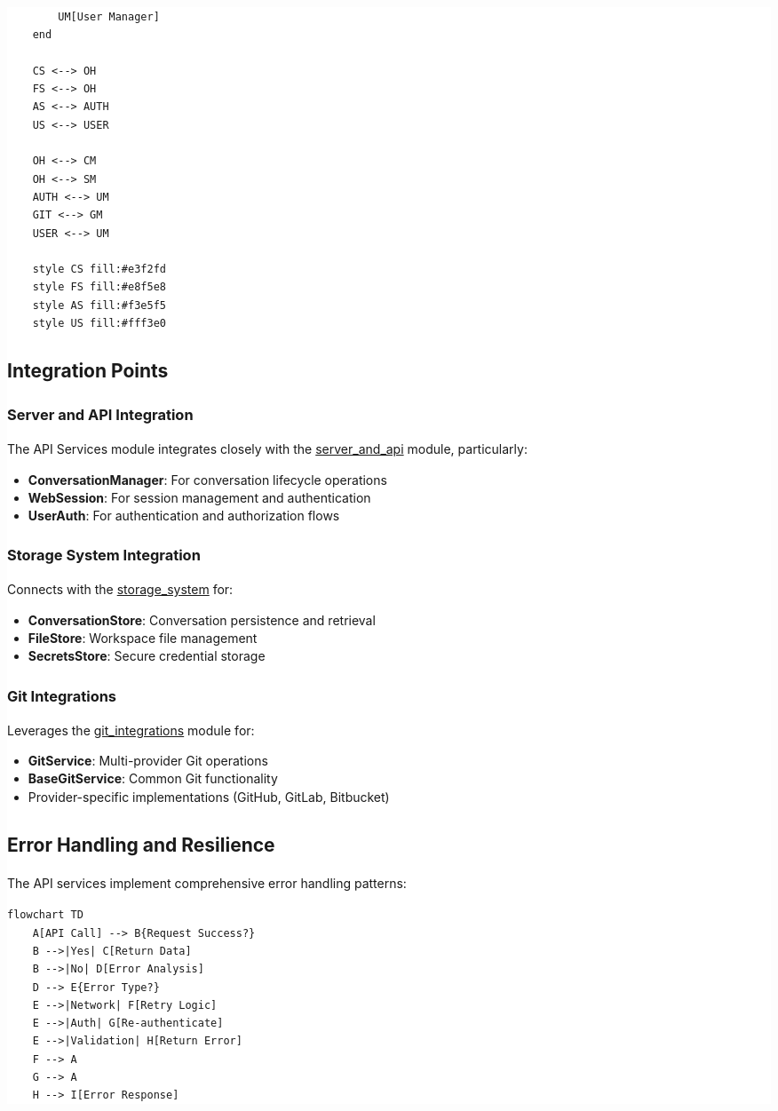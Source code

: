 ```mermaid
        UM[User Manager]
    end
    
    CS <--> OH
    FS <--> OH
    AS <--> AUTH
    US <--> USER
    
    OH <--> CM
    OH <--> SM
    AUTH <--> UM
    GIT <--> GM
    USER <--> UM
    
    style CS fill:#e3f2fd
    style FS fill:#e8f5e8
    style AS fill:#f3e5f5
    style US fill:#fff3e0
```

## Integration Points

### Server and API Integration
The API Services module integrates closely with the [server_and_api](server_and_api.md) module, particularly:
- **ConversationManager**: For conversation lifecycle operations
- **WebSession**: For session management and authentication
- **UserAuth**: For authentication and authorization flows

### Storage System Integration
Connects with the [storage_system](storage_system.md) for:
- **ConversationStore**: Conversation persistence and retrieval
- **FileStore**: Workspace file management
- **SecretsStore**: Secure credential storage

### Git Integrations
Leverages the [git_integrations](git_integrations.md) module for:
- **GitService**: Multi-provider Git operations
- **BaseGitService**: Common Git functionality
- Provider-specific implementations (GitHub, GitLab, Bitbucket)

## Error Handling and Resilience

The API services implement comprehensive error handling patterns:

```mermaid
flowchart TD
    A[API Call] --> B{Request Success?}
    B -->|Yes| C[Return Data]
    B -->|No| D[Error Analysis]
    D --> E{Error Type?}
    E -->|Network| F[Retry Logic]
    E -->|Auth| G[Re-authenticate]
    E -->|Validation| H[Return Error]
    F --> A
    G --> A
    H --> I[Error Response]
```
